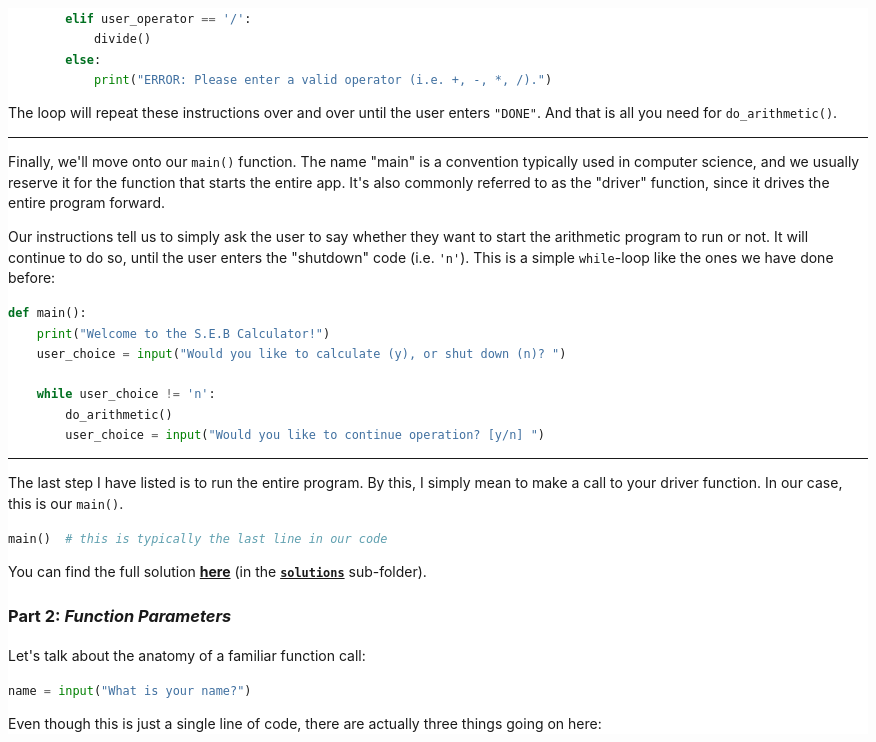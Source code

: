 ```python
        elif user_operator == '/':
            divide()
        else:
            print("ERROR: Please enter a valid operator (i.e. +, -, *, /).")
```

The loop will repeat these instructions over and over until the user enters `"DONE"`. And that is all you need for
`do_arithmetic()`.

---

Finally, we'll move onto our `main()` function. The name "main" is a convention typically used in computer science, and
we usually reserve it for the function that starts the entire app. It's also commonly referred to as the "driver" 
function, since it drives the entire program forward.

Our instructions tell us to simply ask the user to say whether they want to start the arithmetic program to run or not.
It will continue to do so, until the user enters the "shutdown" code (i.e. `'n'`). This is a simple `while`-loop like 
the ones we have done before:

```python
def main():
    print("Welcome to the S.E.B Calculator!")
    user_choice = input("Would you like to calculate (y), or shut down (n)? ")

    while user_choice != 'n':
        do_arithmetic()
        user_choice = input("Would you like to continue operation? [y/n] ")
```

---

The last step I have listed is to run the entire program. By this, I simply mean to make a call to your driver function.
In our case, this is our `main()`.

```python
main()  # this is typically the last line in our code
```

You can find the full solution [**here**](solutions/calculator.py) (in the [**`solutions`**](solutions) sub-folder).

### Part 2: _Function Parameters_

Let's talk about the anatomy of a familiar function call:

```python
name = input("What is your name?")
```

Even though this is just a single line of code, there are actually three things going on here:
